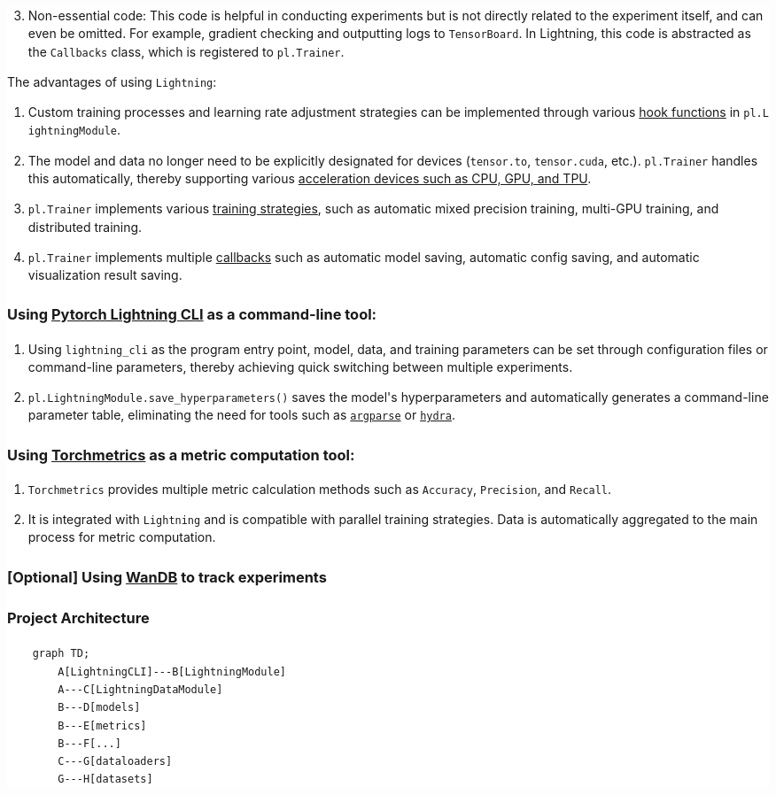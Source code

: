 3. Non-essential code: This code is helpful in conducting experiments but is not directly related to the experiment itself, and can even be omitted. For example, gradient checking and outputting logs to `TensorBoard`. In Lightning, this code is abstracted as the `Callbacks` class, which is registered to `pl.Trainer`.

The advantages of using `Lightning`:

1. Custom training processes and learning rate adjustment strategies can be implemented through various [hook functions](https://lightning.ai/docs/pytorch/stable/common/lightning_module.html#hooks) in `pl.LightningModule`.

2. The model and data no longer need to be explicitly designated for devices (`tensor.to`, `tensor.cuda`, etc.). `pl.Trainer` handles this automatically, thereby supporting various [acceleration devices such as CPU, GPU, and TPU](https://lightning.ai/docs/pytorch/latest/extensions/accelerator.html).

3. `pl.Trainer` implements various [training strategies](https://lightning.ai/docs/pytorch/latest/extensions/strategy.html), such as automatic mixed precision training, multi-GPU training, and distributed training.

4. `pl.Trainer` implements multiple [callbacks](https://lightning.ai/docs/pytorch/latest/extensions/callbacks.html) such as automatic model saving, automatic config saving, and automatic visualization result saving.

### Using [Pytorch Lightning CLI](https://lightning.ai/docs/pytorch/stable/cli/lightning_cli.html#lightning-cli) as a command-line tool:

1. Using `lightning_cli` as the program entry point, model, data, and training parameters can be set through configuration files or command-line parameters, thereby achieving quick switching between multiple experiments.

2. `pl.LightningModule.save_hyperparameters()` saves the model's hyperparameters and automatically generates a command-line parameter table, eliminating the need for tools such as [`argparse`](https://docs.python.org/3/library/argparse.html) or [`hydra`](https://hydra.cc/).

### Using [Torchmetrics](https://torchmetrics.readthedocs.io/en/stable/) as a metric computation tool:

1. `Torchmetrics` provides multiple metric calculation methods such as `Accuracy`, `Precision`, and `Recall`.

2. It is integrated with `Lightning` and is compatible with parallel training strategies. Data is automatically aggregated to the main process for metric computation.

### [Optional] Using [WanDB](https://wandb.ai/) to track experiments

### Project Architecture

```mermaid
    graph TD;
        A[LightningCLI]---B[LightningModule]
        A---C[LightningDataModule]
        B---D[models]
        B---E[metrics]
        B---F[...]
        C---G[dataloaders]
        G---H[datasets]
```
